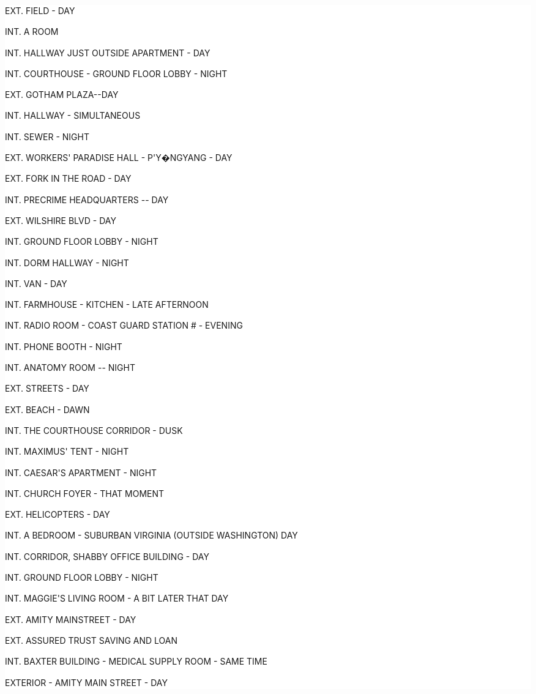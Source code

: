 EXT. FIELD - DAY

INT. A ROOM

INT. HALLWAY JUST OUTSIDE APARTMENT - DAY

INT. COURTHOUSE - GROUND FLOOR LOBBY - NIGHT

EXT. GOTHAM PLAZA--DAY

INT. HALLWAY - SIMULTANEOUS

INT. SEWER - NIGHT

EXT. WORKERS' PARADISE HALL - P'Y�NGYANG - DAY

EXT. FORK IN THE ROAD - DAY

INT. PRECRIME HEADQUARTERS -- DAY

EXT. WILSHIRE BLVD - DAY

INT. GROUND FLOOR LOBBY - NIGHT

INT. DORM HALLWAY - NIGHT

INT. VAN - DAY

INT. FARMHOUSE - KITCHEN - LATE AFTERNOON

INT. RADIO ROOM - COAST GUARD STATION # - EVENING

INT. PHONE BOOTH - NIGHT

INT. ANATOMY ROOM -- NIGHT

EXT. STREETS - DAY

EXT. BEACH - DAWN

INT. THE COURTHOUSE CORRIDOR - DUSK

INT. MAXIMUS' TENT - NIGHT

INT. CAESAR'S APARTMENT - NIGHT

INT. CHURCH FOYER - THAT MOMENT

EXT. HELICOPTERS - DAY

INT. A BEDROOM - SUBURBAN VIRGINIA (OUTSIDE WASHINGTON)  DAY

INT. CORRIDOR, SHABBY OFFICE BUILDING - DAY

INT. GROUND FLOOR LOBBY - NIGHT

INT. MAGGIE'S LIVING ROOM - A BIT LATER THAT DAY

EXT. AMITY MAINSTREET - DAY

EXT. ASSURED TRUST SAVING AND LOAN

INT. BAXTER BUILDING - MEDICAL SUPPLY ROOM - SAME TIME

EXTERIOR - AMITY MAIN STREET - DAY
